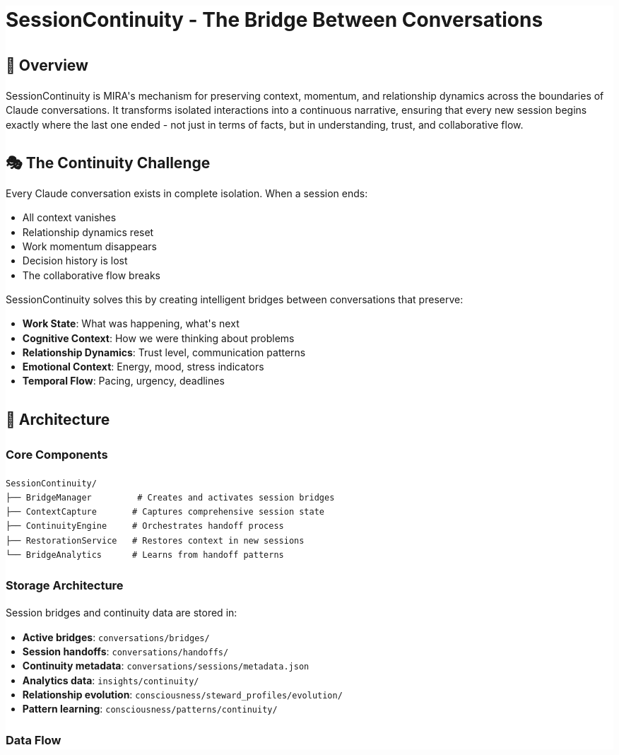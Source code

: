 # SessionContinuity - The Bridge Between Conversations

## 🌉 Overview

SessionContinuity is MIRA's mechanism for preserving context, momentum, and relationship dynamics across the boundaries of Claude conversations. It transforms isolated interactions into a continuous narrative, ensuring that every new session begins exactly where the last one ended - not just in terms of facts, but in understanding, trust, and collaborative flow.

## 🎭 The Continuity Challenge

Every Claude conversation exists in complete isolation. When a session ends:
- All context vanishes
- Relationship dynamics reset
- Work momentum disappears
- Decision history is lost
- The collaborative flow breaks

SessionContinuity solves this by creating intelligent bridges between conversations that preserve:
- **Work State**: What was happening, what's next
- **Cognitive Context**: How we were thinking about problems
- **Relationship Dynamics**: Trust level, communication patterns
- **Emotional Context**: Energy, mood, stress indicators
- **Temporal Flow**: Pacing, urgency, deadlines

## 🔄 Architecture

### Core Components

```
SessionContinuity/
├── BridgeManager         # Creates and activates session bridges
├── ContextCapture       # Captures comprehensive session state
├── ContinuityEngine     # Orchestrates handoff process
├── RestorationService   # Restores context in new sessions
└── BridgeAnalytics      # Learns from handoff patterns
```

### Storage Architecture

Session bridges and continuity data are stored in:
- **Active bridges**: `conversations/bridges/`
- **Session handoffs**: `conversations/handoffs/`
- **Continuity metadata**: `conversations/sessions/metadata.json`
- **Analytics data**: `insights/continuity/`
- **Relationship evolution**: `consciousness/steward_profiles/evolution/`
- **Pattern learning**: `consciousness/patterns/continuity/`

### Data Flow
